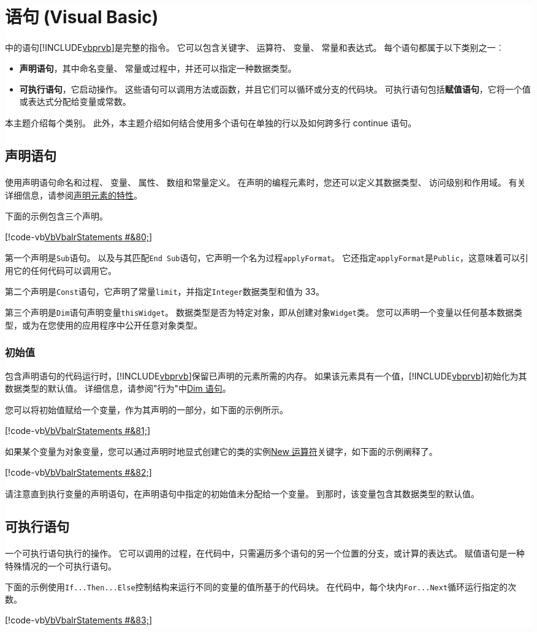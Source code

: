# <a name="statements-in-visual-basic"></a>语句 (Visual Basic)
中的语句[!INCLUDE[vbprvb](../../../csharp/programming-guide/concepts/linq/includes/vbprvb_md.md)]是完整的指令。 它可以包含关键字、 运算符、 变量、 常量和表达式。 每个语句都属于以下类别之一︰  
  
-   **声明语句**，其中命名变量、 常量或过程中，并还可以指定一种数据类型。  
  
-   **可执行语句**，它启动操作。 这些语句可以调用方法或函数，并且它们可以循环或分支的代码块。 可执行语句包括**赋值语句**，它将一个值或表达式分配给变量或常数。  
  
 本主题介绍每个类别。 此外，本主题介绍如何结合使用多个语句在单独的行以及如何跨多行 continue 语句。  
  
## <a name="declaration-statements"></a>声明语句  
 使用声明语句命名和过程、 变量、 属性、 数组和常量定义。 在声明的编程元素时，您还可以定义其数据类型、 访问级别和作用域。 有关详细信息，请参阅[声明元素的特性](../../../visual-basic/programming-guide/language-features/declared-elements/declared-element-characteristics.md)。  
  
 下面的示例包含三个声明。  
  
 [!code-vb[VbVbalrStatements #&80;](../../../visual-basic/language-reference/error-messages/codesnippet/VisualBasic/statements_1.vb)]  
  
 第一个声明是`Sub`语句。 以及与其匹配`End Sub`语句，它声明一个名为过程`applyFormat`。 它还指定`applyFormat`是`Public`，这意味着可以引用它的任何代码可以调用它。  
  
 第二个声明是`Const`语句，它声明了常量`limit`，并指定`Integer`数据类型和值为 33。  
  
 第三个声明是`Dim`语句声明变量`thisWidget`。 数据类型是否为特定对象，即从创建对象`Widget`类。 您可以声明一个变量以任何基本数据类型，或为在您使用的应用程序中公开任意对象类型。  
  
### <a name="initial-values"></a>初始值  
 包含声明语句的代码运行时，[!INCLUDE[vbprvb](../../../csharp/programming-guide/concepts/linq/includes/vbprvb_md.md)]保留已声明的元素所需的内存。 如果该元素具有一个值，[!INCLUDE[vbprvb](../../../csharp/programming-guide/concepts/linq/includes/vbprvb_md.md)]初始化为其数据类型的默认值。 详细信息，请参阅"行为"中[Dim 语句](../../../visual-basic/language-reference/statements/dim-statement.md)。  
  
 您可以将初始值赋给一个变量，作为其声明的一部分，如下面的示例所示。  
  
 [!code-vb[VbVbalrStatements #&81;](../../../visual-basic/language-reference/error-messages/codesnippet/VisualBasic/statements_2.vb)]  
  
 如果某个变量为对象变量，您可以通过声明时地显式创建它的类的实例[New 运算符](../../../visual-basic/language-reference/operators/new-operator.md)关键字，如下面的示例阐释了。  
  
 [!code-vb[VbVbalrStatements #&82;](../../../visual-basic/language-reference/error-messages/codesnippet/VisualBasic/statements_3.vb)]  
  
 请注意直到执行变量的声明语句，在声明语句中指定的初始值未分配给一个变量。 到那时，该变量包含其数据类型的默认值。  
  
## <a name="executable-statements"></a>可执行语句  
 一个可执行语句执行的操作。 它可以调用的过程，在代码中，只需遍历多个语句的另一个位置的分支，或计算的表达式。 赋值语句是一种特殊情况的一个可执行语句。  
  
 下面的示例使用`If...Then...Else`控制结构来运行不同的变量的值所基于的代码块。 在代码中，每个块内`For...Next`循环运行指定的次数。  
  
 [!code-vb[VbVbalrStatements #&83;](../../../visual-basic/language-reference/error-messages/codesnippet/VisualBasic/statements_4.vb)]  
  